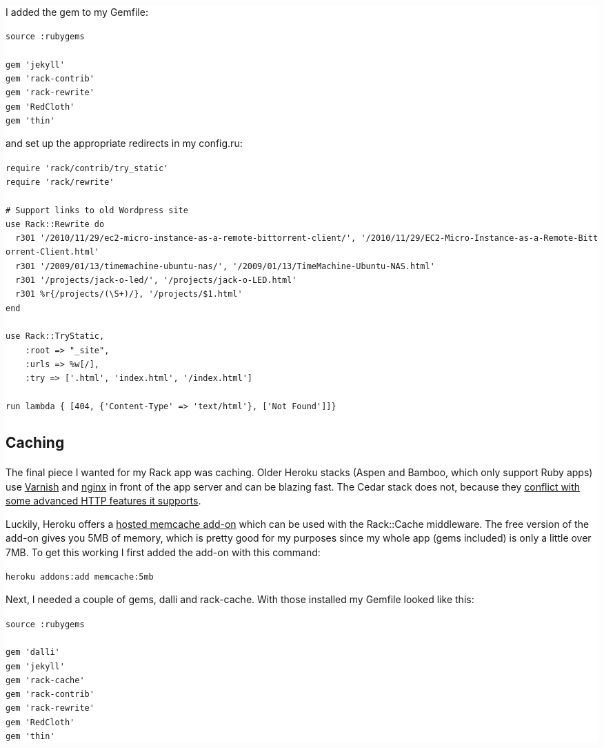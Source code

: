 I added the gem to my Gemfile:

    source :rubygems

    gem 'jekyll'
    gem 'rack-contrib'
    gem 'rack-rewrite'
    gem 'RedCloth'
    gem 'thin'

and set up the appropriate redirects in my config.ru:

    require 'rack/contrib/try_static'
    require 'rack/rewrite'

    # Support links to old Wordpress site
    use Rack::Rewrite do
      r301 '/2010/11/29/ec2-micro-instance-as-a-remote-bittorrent-client/', '/2010/11/29/EC2-Micro-Instance-as-a-Remote-Bittorrent-Client.html'
      r301 '/2009/01/13/timemachine-ubuntu-nas/', '/2009/01/13/TimeMachine-Ubuntu-NAS.html'
      r301 '/projects/jack-o-led/', '/projects/jack-o-LED.html'
      r301 %r{/projects/(\S+)/}, '/projects/$1.html'
    end

    use Rack::TryStatic,
        :root => "_site",
        :urls => %w[/],
        :try => ['.html', 'index.html', '/index.html']

    run lambda { [404, {'Content-Type' => 'text/html'}, ['Not Found']]}

Caching
-------

The final piece I wanted for my Rack app was caching. Older Heroku stacks (Aspen and Bamboo, which only support Ruby apps) use [Varnish](https://www.varnish-cache.org/) and [nginx](http://nginx.org/) in front of the app server and can be blazing fast. The Cedar stack does not, because they [conflict with some advanced HTTP features it supports](http://devcenter.heroku.com/articles/http-routing#the_herokuappcom_http_stack).

Luckily, Heroku offers a [hosted memcache add-on](http://addons.heroku.com/memcache) which can be used with the Rack::Cache middleware. The free version of the add-on gives you 5MB of memory, which is pretty good for my purposes since my whole app (gems included) is only a little over 7MB. To get this working I first added the add-on with this command:

    heroku addons:add memcache:5mb

Next, I needed a couple of gems, dalli and rack-cache. With those installed my Gemfile looked like this:

    source :rubygems

    gem 'dalli'
    gem 'jekyll'
    gem 'rack-cache'
    gem 'rack-contrib'
    gem 'rack-rewrite'
    gem 'RedCloth'
    gem 'thin'
